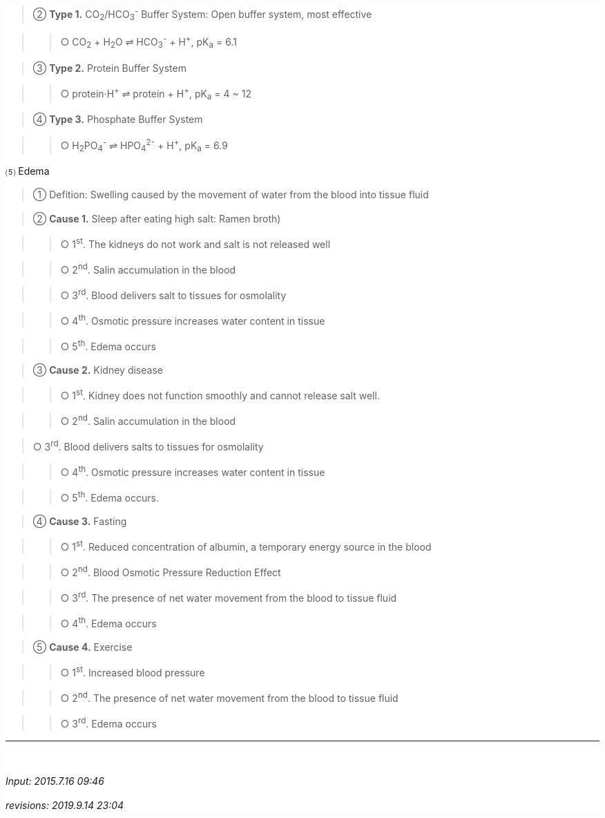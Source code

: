 > ② **Type 1.** CO<sub>2</sub>/HCO<sub>3</sub><sup>-</sup> Buffer System: Open buffer system, most effective

>> ○ CO<sub>2</sub> + H<sub>2</sub>O ⇌ HCO<sub>3</sub><sup>-</sup> + H<sup>+</sup>, pK<sub>a</sub> = 6.1

> ③ **Type 2.** Protein Buffer System

>> ○ protein·H<sup>+</sup> ⇌ protein + H<sup>+</sup>, pK<sub>a</sub> = 4 ~ 12

> ④ **Type 3.** Phosphate Buffer System 

>> ○ H<sub>2</sub>PO<sub>4</sub><sup>-</sup> ⇌ HPO<sub>4</sub><sup>2-</sup> + H<sup>+</sup>, pK<sub>a</sub> = 6.9

⑸ Edema

> ① Defition: Swelling caused by the movement of water from the blood into tissue fluid

> ② **Cause 1.** Sleep after eating high salt: Ramen broth)

>> ○ 1<sup>st</sup>. The kidneys do not work and salt is not released well

>> ○ 2<sup>nd</sup>. Salin accumulation in the blood

>> ○ 3<sup>rd</sup>. Blood delivers salt to tissues for osmolality

>> ○ 4<sup>th</sup>. Osmotic pressure increases water content in tissue

>> ○ 5<sup>th</sup>. Edema occurs

> ③ **Cause 2.** Kidney disease

>> ○ 1<sup>st</sup>. Kidney does not function smoothly and cannot release salt well.

>> ○ 2<sup>nd</sup>. Salin accumulation in the blood

> ○ 3<sup>rd</sup>. Blood delivers salts to tissues for osmolality

>>○ 4<sup>th</sup>. Osmotic pressure increases water content in tissue

>> ○ 5<sup>th</sup>. Edema occurs.

> ④ **Cause 3.** Fasting

>> ○ 1<sup>st</sup>. Reduced concentration of albumin, a temporary energy source in the blood

>> ○ 2<sup>nd</sup>. Blood Osmotic Pressure Reduction Effect

>> ○ 3<sup>rd</sup>. The presence of net water movement from the blood to tissue fluid

>> ○ 4<sup>th</sup>. Edema occurs

> ⑤ **Cause 4.** Exercise

>> ○ 1<sup>st</sup>. Increased blood pressure

>> ○ 2<sup>nd</sup>. The presence of net water movement from the blood to tissue fluid

>> ○ 3<sup>rd</sup>. Edema occurs

---

<br>

*Input: 2015.7.16 09:46*

*revisions: 2019.9.14 23:04*
